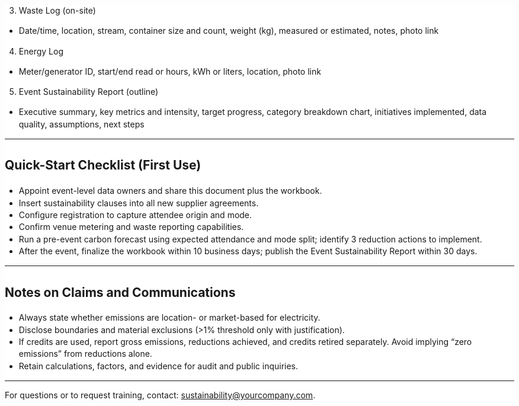 3) Waste Log (on-site)
- Date/time, location, stream, container size and count, weight (kg), measured or estimated, notes, photo link

4) Energy Log
- Meter/generator ID, start/end read or hours, kWh or liters, location, photo link

5) Event Sustainability Report (outline)
- Executive summary, key metrics and intensity, target progress, category breakdown chart, initiatives implemented, data quality, assumptions, next steps

---

## Quick-Start Checklist (First Use)

- Appoint event-level data owners and share this document plus the workbook.
- Insert sustainability clauses into all new supplier agreements.
- Configure registration to capture attendee origin and mode.
- Confirm venue metering and waste reporting capabilities.
- Run a pre-event carbon forecast using expected attendance and mode split; identify 3 reduction actions to implement.
- After the event, finalize the workbook within 10 business days; publish the Event Sustainability Report within 30 days.

---

## Notes on Claims and Communications

- Always state whether emissions are location- or market-based for electricity.
- Disclose boundaries and material exclusions (>1% threshold only with justification).
- If credits are used, report gross emissions, reductions achieved, and credits retired separately. Avoid implying “zero emissions” from reductions alone.
- Retain calculations, factors, and evidence for audit and public inquiries.

---

For questions or to request training, contact: sustainability@yourcompany.com.